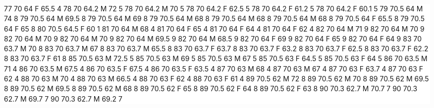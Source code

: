 77	70	64	F	65.5	4
78	70	64.2	M	72	5
78	70	64.2	M	70	5
78	70	64.2	F	62.5	5
78	70	64.2	F	61.2	5
78	70	64.2	F	60.1	5
79	70.5	64	M	74	8
79	70.5	64	M	69.5	8
79	70.5	64	M	69	8
79	70.5	64	M	68	8
79	70.5	64	M	68	8
79	70.5	64	M	68	8
79	70.5	64	F	65.5	8
79	70.5	64	F	65	8
80	70.5	64.5	F	60	1
81	70	64	M	68	4
81	70	64	F	65	4
81	70	64	F	64	4
81	70	64	F	62	4
82	70	64	M	71	9
82	70	64	M	70	9
82	70	64	M	70	9
82	70	64	M	70	9
82	70	64	M	69.5	9
82	70	64	M	68.5	9
82	70	64	F	69	9
82	70	64	F	65	9
82	70	64	F	64	9
83	70	63.7	M	70	8
83	70	63.7	M	67	8
83	70	63.7	M	65.5	8
83	70	63.7	F	63.7	8
83	70	63.7	F	63.2	8
83	70	63.7	F	62.5	8
83	70	63.7	F	62.2	8
83	70	63.7	F	61	8
85	70.5	63	M	72.5	5
85	70.5	63	M	69	5
85	70.5	63	M	67	5
85	70.5	63	F	64.5	5
85	70.5	63	F	64	5
86	70	63.5	M	71	4
86	70	63.5	M	67.5	4
86	70	63.5	F	67.5	4
86	70	63.5	F	63.5	4
87	70	63	M	68	4
87	70	63	M	67	4
87	70	63	F	63.7	4
87	70	63	F	62	4
88	70	63	M	70	4
88	70	63	M	66.5	4
88	70	63	F	62	4
88	70	63	F	61	4
89	70.5	62	M	72	8
89	70.5	62	M	70	8
89	70.5	62	M	69.5	8
89	70.5	62	M	69.5	8
89	70.5	62	M	68	8
89	70.5	62	F	65	8
89	70.5	62	F	64	8
89	70.5	62	F	63	8
90	70.3	62.7	M	70.7	7
90	70.3	62.7	M	69.7	7
90	70.3	62.7	M	69.2	7